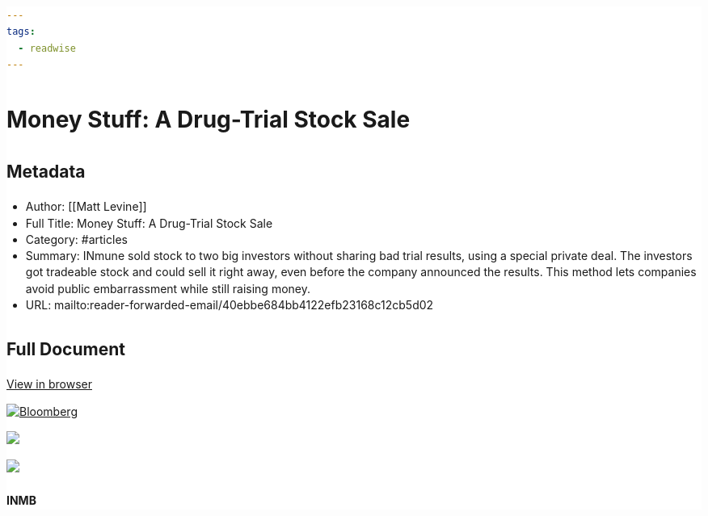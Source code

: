 ```yaml
---
tags:
  - readwise
---
```


# Money Stuff: A Drug-Trial Stock Sale

## Metadata
- Author: [[Matt Levine]]
- Full Title: Money Stuff: A Drug-Trial Stock Sale
- Category: #articles
- Summary: INmune sold stock to two big investors without sharing bad trial results, using a special private deal. The investors got tradeable stock and could sell it right away, even before the company announced the results. This method lets companies avoid public embarrassment while still raising money.
- URL: mailto:reader-forwarded-email/40ebbe684bb4122efb23168c12cb5d02

## Full Document
[View in browser](https://links.message.bloomberg.com/s/c/dbZXbASJvMZt1dBVfFt2I4ydU-lkfxChtGY45wSImWGePTp-DMwBvS7RpR-C_mEwsvmSy6g3Xv0XSHFAKT7TZs399Tchic-YMo_MV0NlZlXKjqJHNX9DTeBq4gteh3uLXQfHBuALSJWpaBGHfDKVC9XTUbX7y1p2I2-xaiTac6OP93oG14vJAM8W57ceWJpoDTtKnvThJ54XH-tNjVKQDFKSQqAxutOhs0cEEZ98fmLiClYIuaF8Uw4bVLbZnJ8eNQ0l-ZxmbQ6WqIzxe9wCtfma-eJBX6s2fYeEJarKTGBUB1PHVNDf9vATSgjfWgLrWqKD12gI0gi-28j22JY4X9GA94ru62jLsIksHjNNZy27202ekaTmDVqJrA/vuzf0SouDPyTdJ8H0QB-lhiM7E47mdCt/10) 

 [![Bloomberg](https://assets.bwbx.io/images/users/iqjWHBFdfxIU/img7rZ7yYddA/v0/-1x-1.png)](https://links.message.bloomberg.com/s/c/ofhdbXXQAcpDyNFz5Y0ys-hlwAqyHM6cFwaRGKpUuwPdVxq0THpsZpeV-gOyq-2rtGLQNqHXhCUDxyOWOUB2dpzfUiXV2GKpbuDMVXvbcDNtd9s1zS18EY-IU5Pp8m9kalsqTI3tIin3pZfGlQSJU_JFceedOc7WmSHDEMPTK6jBd_JPmyBa-tDKF6oJ4_cF7dQFgLcenszxV7RTsASHwnYqpBmuaGGZflY6BF_iqkbbQ24XIsUad2bRK0oQhWGSVj_8z67aDbreaaXNXcoL5PXO1fLiYGzzGt9b4k5-utF5EC0x9GkHlXosP5TOtJI-3OBBOpzKJ6jQ-F-f8dh4qhCCYai21OT6AV7TyeNdEyKDMcu18DDAtVbVzQ/BqF0wHC6m6ZABQZ-ozwJ9nqpM2AqB1Y2/10) 

 ![](https://sli.bloomberg.com/imp?s=1149004&li=14073266&m=dd67c805ef3d4f0bed61d5b71ce1c239&p=07012025&lctg=6b08077c-c878-4e25-9e27-b453dbb6d3ae&stpe=static) 

  [![](https://sli.bloomberg.com/imp?s=1149004&li=14073266&m=dd67c805ef3d4f0bed61d5b71ce1c239&p=07012025&lctg=6b08077c-c878-4e25-9e27-b453dbb6d3ae&stpe=default&li_coord=desktop&collapse_width=550)](https://links.message.bloomberg.com/s/c/JshGjMzNPC-X86L9dUdwJy77hO286meUjKrLFX4D2uHu2nuKUdiMamm5rBsDm6e31WGPqS9fj9h32AqPfLR53WKbDrddOYBVPJw2hEBZXaJg4A3gBTJtcjph-hl47gkwj-CZ3pZs8zREPQWArWVjzObLU9xbLh62JhK1fYI9c52KAWdQEfat8JebXwfxJ-VB0v04s93Mtm8mCZXIdPgSESknCyRcpc-gHVd5pjlK7iW5LkTkWCnGJuNwXRsWEjfqyeXtmhPhXS69BD2YfuNSfGPo-WNdWWQF9hpCYDM2ESsyXobTNSzTBr9GfgyU4kQ6ecldgPvREU2o34Qbj95FlLMrGcl5ec39Ov0mVYwn1TmMpEkDHcTfk-1aKkMOZMvi9F-I4OKG4zXycT2uZPNDffLhmczfTRqV1KUyALlq1lvfSXe0EDwS-cZ-YlpxwK0U5-3Zj8tPcOOHThFnGgMfi_VJg3Yx_V99RMGdzCoqET0EbkAvr7hDJWpIIzGbkvJvXuDxmQB39i-AnNO3iXuooVw5MeBxXmee9eohu1Jz5raLbKQkg_siFP4AEL4E_WGdvgUTMFZdq4Wrd2ALfT6FwFyKZ4TiWw3oycLsg-iNQsIC2aeTWYfSFqQY3g9aRHTpZdWGU5vxBI7J_EpUrJonl8P3xL6rEz5RwYb2aRFzcj3C1VBpBzVsD7yPgfGrK8Y/oXCnbFuo2ry7NlDjpH6mxi6wInilXQee/10)  

#### INMB
